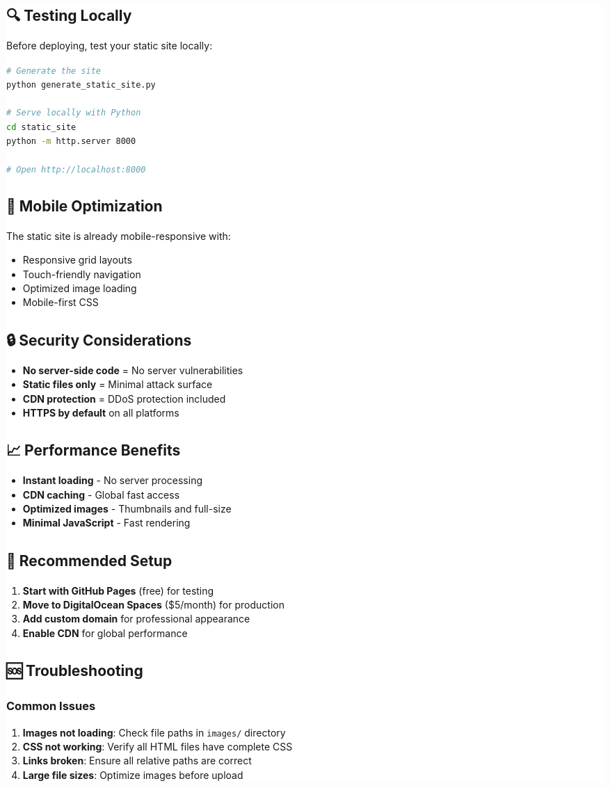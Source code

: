 ## 🔍 **Testing Locally**

Before deploying, test your static site locally:
```bash
# Generate the site
python generate_static_site.py

# Serve locally with Python
cd static_site
python -m http.server 8000

# Open http://localhost:8000
```

## 📱 **Mobile Optimization**

The static site is already mobile-responsive with:
- Responsive grid layouts
- Touch-friendly navigation
- Optimized image loading
- Mobile-first CSS

## 🔒 **Security Considerations**

- **No server-side code** = No server vulnerabilities
- **Static files only** = Minimal attack surface
- **CDN protection** = DDoS protection included
- **HTTPS by default** on all platforms

## 📈 **Performance Benefits**

- **Instant loading** - No server processing
- **CDN caching** - Global fast access
- **Optimized images** - Thumbnails and full-size
- **Minimal JavaScript** - Fast rendering

## 🎯 **Recommended Setup**

1. **Start with GitHub Pages** (free) for testing
2. **Move to DigitalOcean Spaces** ($5/month) for production
3. **Add custom domain** for professional appearance
4. **Enable CDN** for global performance

## 🆘 **Troubleshooting**

### **Common Issues**

1. **Images not loading**: Check file paths in `images/` directory
2. **CSS not working**: Verify all HTML files have complete CSS
3. **Links broken**: Ensure all relative paths are correct
4. **Large file sizes**: Optimize images before upload
